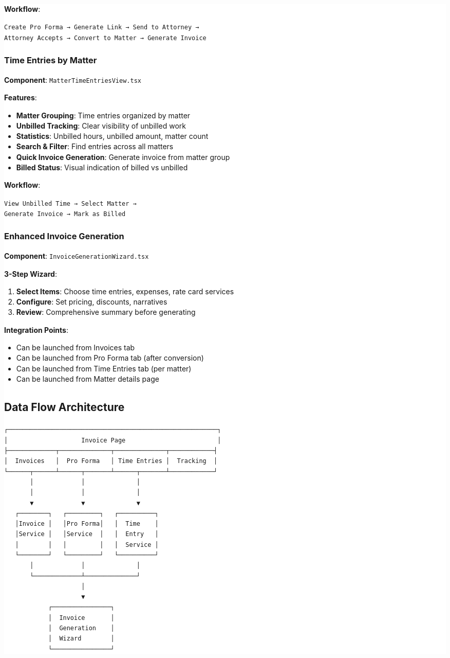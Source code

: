 **Workflow**:
```
Create Pro Forma → Generate Link → Send to Attorney → 
Attorney Accepts → Convert to Matter → Generate Invoice
```

### Time Entries by Matter

**Component**: `MatterTimeEntriesView.tsx`

**Features**:
- **Matter Grouping**: Time entries organized by matter
- **Unbilled Tracking**: Clear visibility of unbilled work
- **Statistics**: Unbilled hours, unbilled amount, matter count
- **Search & Filter**: Find entries across all matters
- **Quick Invoice Generation**: Generate invoice from matter group
- **Billed Status**: Visual indication of billed vs unbilled

**Workflow**:
```
View Unbilled Time → Select Matter → 
Generate Invoice → Mark as Billed
```

### Enhanced Invoice Generation

**Component**: `InvoiceGenerationWizard.tsx`

**3-Step Wizard**:
1. **Select Items**: Choose time entries, expenses, rate card services
2. **Configure**: Set pricing, discounts, narratives
3. **Review**: Comprehensive summary before generating

**Integration Points**:
- Can be launched from Invoices tab
- Can be launched from Pro Forma tab (after conversion)
- Can be launched from Time Entries tab (per matter)
- Can be launched from Matter details page

## Data Flow Architecture

```
┌─────────────────────────────────────────────────────────┐
│                    Invoice Page                         │
├─────────────┬──────────────┬──────────────┬────────────┤
│  Invoices   │  Pro Forma   │ Time Entries │  Tracking  │
└──────┬──────┴──────┬───────┴──────┬───────┴────────────┘
       │             │              │
       │             │              │
       ▼             ▼              ▼
   ┌────────┐   ┌─────────┐   ┌──────────┐
   │Invoice │   │Pro Forma│   │  Time    │
   │Service │   │Service  │   │  Entry   │
   │        │   │         │   │  Service │
   └────────┘   └─────────┘   └──────────┘
       │             │              │
       └─────────────┴──────────────┘
                     │
                     ▼
            ┌────────────────┐
            │  Invoice       │
            │  Generation    │
            │  Wizard        │
            └────────────────┘
```
